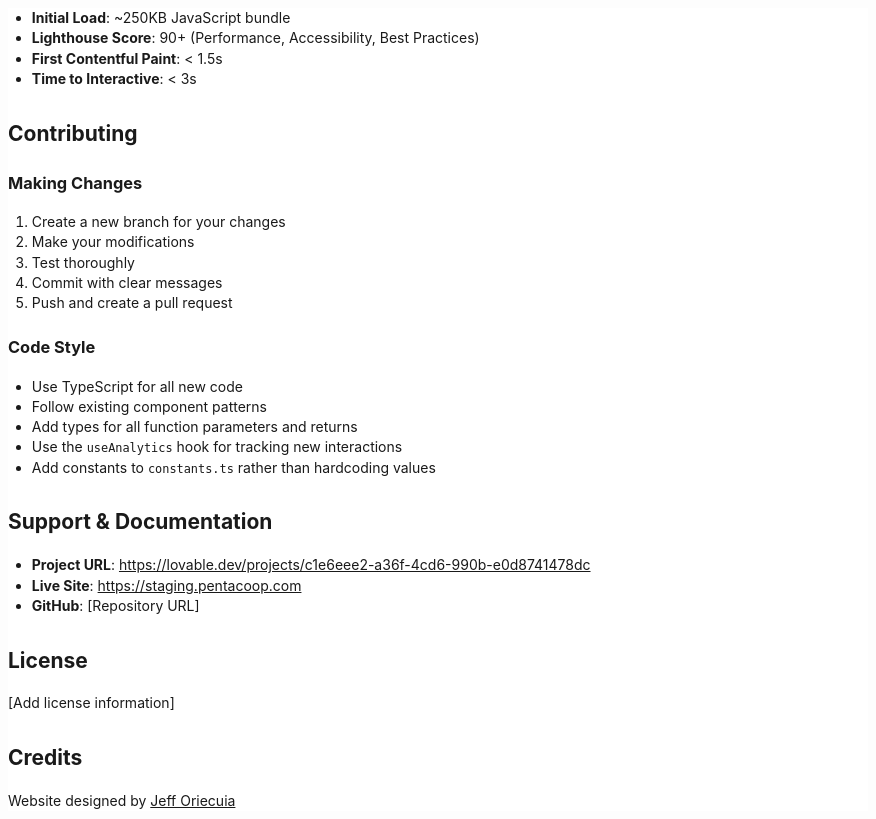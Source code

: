 - **Initial Load**: ~250KB JavaScript bundle
- **Lighthouse Score**: 90+ (Performance, Accessibility, Best Practices)
- **First Contentful Paint**: < 1.5s
- **Time to Interactive**: < 3s

## Contributing

### Making Changes

1. Create a new branch for your changes
2. Make your modifications
3. Test thoroughly
4. Commit with clear messages
5. Push and create a pull request

### Code Style

- Use TypeScript for all new code
- Follow existing component patterns
- Add types for all function parameters and returns
- Use the `useAnalytics` hook for tracking new interactions
- Add constants to `constants.ts` rather than hardcoding values

## Support & Documentation

- **Project URL**: https://lovable.dev/projects/c1e6eee2-a36f-4cd6-990b-e0d8741478dc
- **Live Site**: https://staging.pentacoop.com
- **GitHub**: [Repository URL]

## License

[Add license information]

## Credits

Website designed by [Jeff Oriecuia](https://www.jeffo.net)
